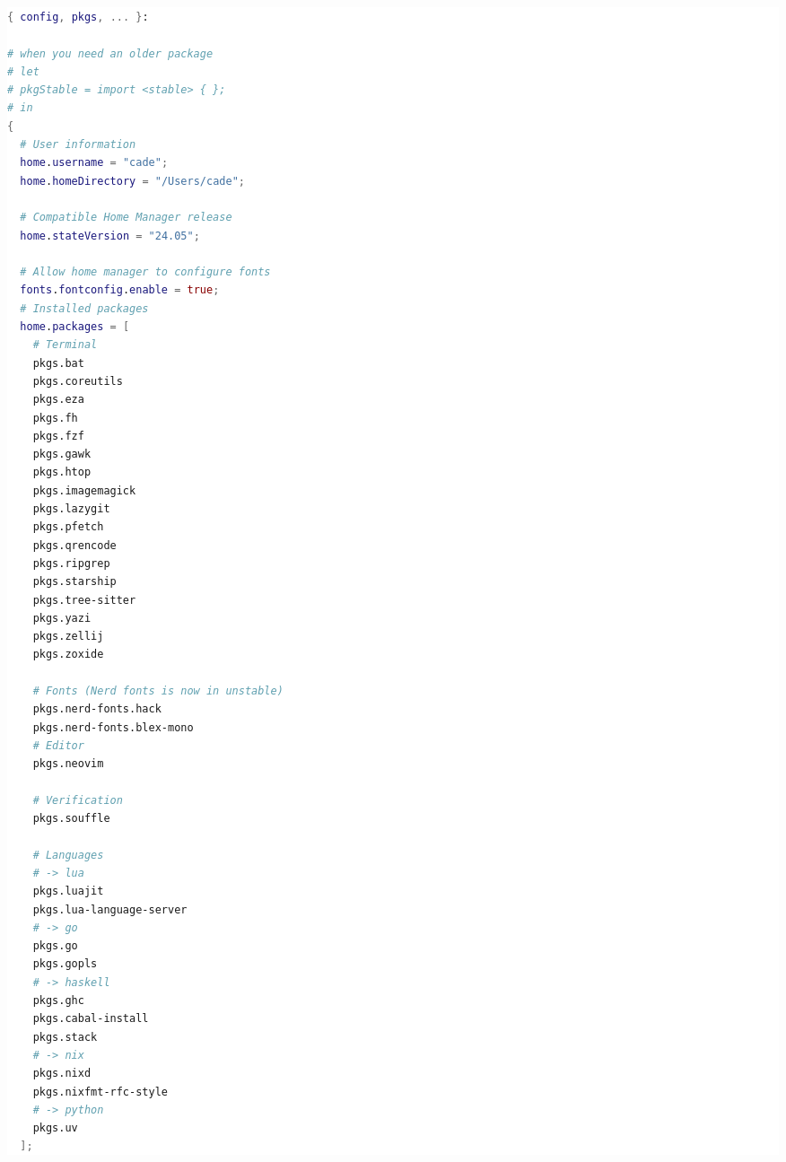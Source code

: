 ```nix
{ config, pkgs, ... }:

# when you need an older package
# let
# pkgStable = import <stable> { };
# in
{
  # User information
  home.username = "cade";
  home.homeDirectory = "/Users/cade";

  # Compatible Home Manager release
  home.stateVersion = "24.05";

  # Allow home manager to configure fonts
  fonts.fontconfig.enable = true;
  # Installed packages
  home.packages = [
    # Terminal
    pkgs.bat
    pkgs.coreutils
    pkgs.eza
    pkgs.fh
    pkgs.fzf
    pkgs.gawk
    pkgs.htop
    pkgs.imagemagick
    pkgs.lazygit
    pkgs.pfetch
    pkgs.qrencode
    pkgs.ripgrep
    pkgs.starship
    pkgs.tree-sitter
    pkgs.yazi
    pkgs.zellij
    pkgs.zoxide

    # Fonts (Nerd fonts is now in unstable)
    pkgs.nerd-fonts.hack
    pkgs.nerd-fonts.blex-mono
    # Editor
    pkgs.neovim

    # Verification
    pkgs.souffle

    # Languages
    # -> lua
    pkgs.luajit
    pkgs.lua-language-server
    # -> go
    pkgs.go
    pkgs.gopls
    # -> haskell
    pkgs.ghc
    pkgs.cabal-install
    pkgs.stack
    # -> nix
    pkgs.nixd
    pkgs.nixfmt-rfc-style
    # -> python
    pkgs.uv
  ];
```